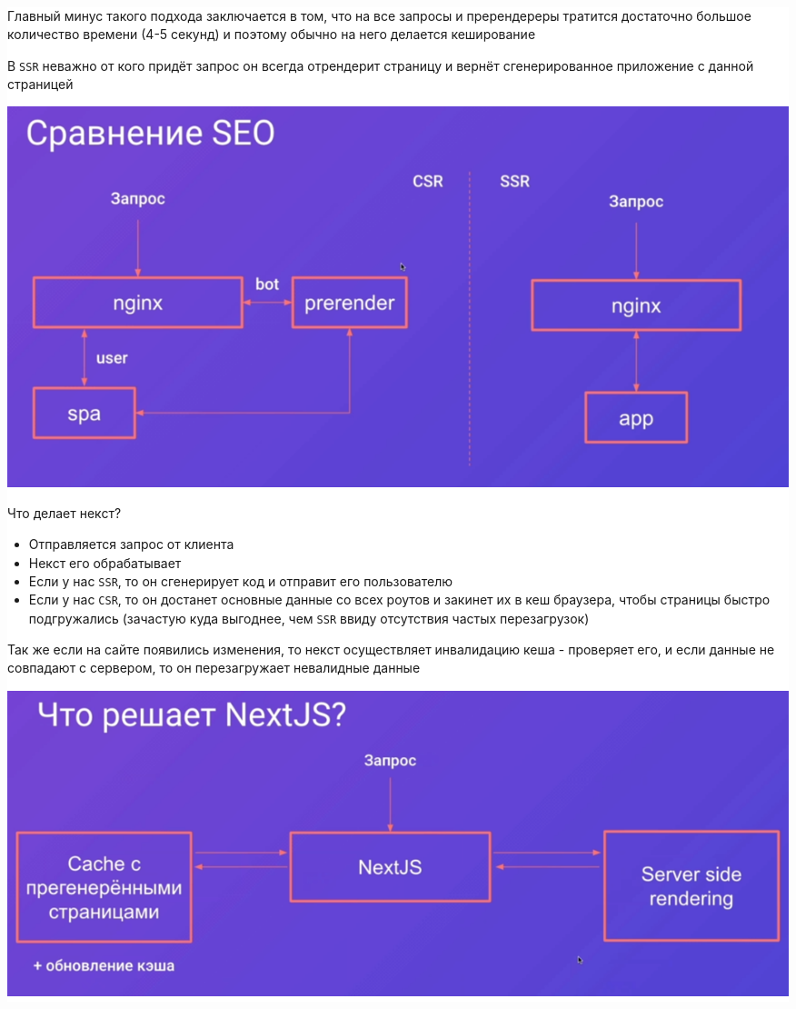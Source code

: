 Главный минус такого подхода заключается в том, что на все запросы и пререндереры тратится достаточно большое количество времени (4-5 секунд) и поэтому обычно на него делается кеширование

В `SSR` неважно от кого придёт запрос он всегда отрендерит страницу и вернёт сгенерированное приложение с данной страницей

![](_png/Pasted%20image%2020230122190759.png)

Что делает некст?
- Отправляется запрос от клиента 
- Некст его обрабатывает
- Если у нас `SSR`, то он сгенерирует код и отправит его пользователю
- Если у нас `CSR`, то он достанет основные данные со всех роутов и закинет их в кеш браузера, чтобы страницы быстро подгружались (зачастую куда выгоднее, чем `SSR` ввиду отсутствия частых перезагрузок)

Так же если на сайте появились изменения, то некст осуществляет инвалидацию кеша - проверяет его, и если данные не совпадают с сервером, то он перезагружает невалидные данные

![](_png/Pasted%20image%2020230122191618.png)
